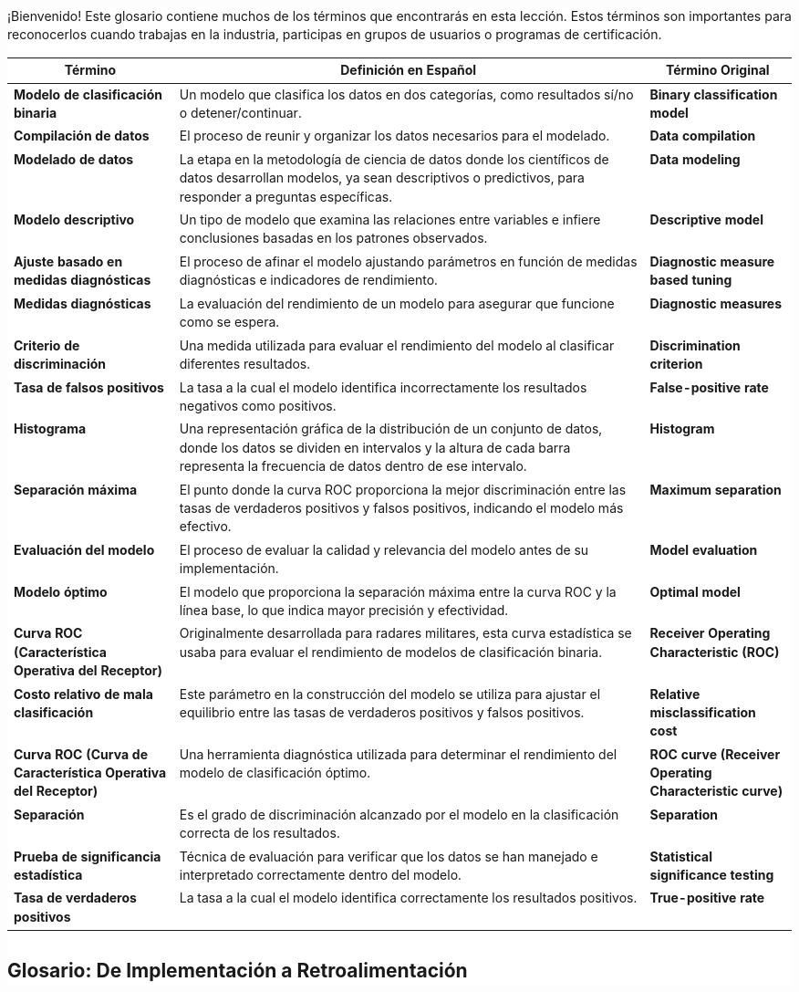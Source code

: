 ¡Bienvenido! Este glosario contiene muchos de los términos que encontrarás en esta lección. Estos términos son importantes para reconocerlos cuando trabajas en la industria, participas en grupos de usuarios o programas de certificación.

| **Término**                              | **Definición en Español**                                                                                                                                                              | **Término Original**                        |
|------------------------------------------|----------------------------------------------------------------------------------------------------------------------------------------------------------------------------------------|---------------------------------------------|
| **Modelo de clasificación binaria**      | Un modelo que clasifica los datos en dos categorías, como resultados sí/no o detener/continuar.                                                                                        | **Binary classification model**             |
| **Compilación de datos**                 | El proceso de reunir y organizar los datos necesarios para el modelado.                                                                                                               | **Data compilation**                        |
| **Modelado de datos**                    | La etapa en la metodología de ciencia de datos donde los científicos de datos desarrollan modelos, ya sean descriptivos o predictivos, para responder a preguntas específicas.            | **Data modeling**                           |
| **Modelo descriptivo**                   | Un tipo de modelo que examina las relaciones entre variables e infiere conclusiones basadas en los patrones observados.                                                                 | **Descriptive model**                       |
| **Ajuste basado en medidas diagnósticas** | El proceso de afinar el modelo ajustando parámetros en función de medidas diagnósticas e indicadores de rendimiento.                                                                  | **Diagnostic measure based tuning**         |
| **Medidas diagnósticas**                 | La evaluación del rendimiento de un modelo para asegurar que funcione como se espera.                                                                                                 | **Diagnostic measures**                     |
| **Criterio de discriminación**           | Una medida utilizada para evaluar el rendimiento del modelo al clasificar diferentes resultados.                                                                                       | **Discrimination criterion**                |
| **Tasa de falsos positivos**             | La tasa a la cual el modelo identifica incorrectamente los resultados negativos como positivos.                                                                                        | **False-positive rate**                     |
| **Histograma**                           | Una representación gráfica de la distribución de un conjunto de datos, donde los datos se dividen en intervalos y la altura de cada barra representa la frecuencia de datos dentro de ese intervalo. | **Histogram**                               |
| **Separación máxima**                    | El punto donde la curva ROC proporciona la mejor discriminación entre las tasas de verdaderos positivos y falsos positivos, indicando el modelo más efectivo.                         | **Maximum separation**                      |
| **Evaluación del modelo**                | El proceso de evaluar la calidad y relevancia del modelo antes de su implementación.                                                                                                  | **Model evaluation**                        |
| **Modelo óptimo**                        | El modelo que proporciona la separación máxima entre la curva ROC y la línea base, lo que indica mayor precisión y efectividad.                                                         | **Optimal model**                           |
| **Curva ROC (Característica Operativa del Receptor)** | Originalmente desarrollada para radares militares, esta curva estadística se usaba para evaluar el rendimiento de modelos de clasificación binaria.                                      | **Receiver Operating Characteristic (ROC)** |
| **Costo relativo de mala clasificación** | Este parámetro en la construcción del modelo se utiliza para ajustar el equilibrio entre las tasas de verdaderos positivos y falsos positivos.                                            | **Relative misclassification cost**         |
| **Curva ROC (Curva de Característica Operativa del Receptor)** | Una herramienta diagnóstica utilizada para determinar el rendimiento del modelo de clasificación óptimo.                                                                                | **ROC curve (Receiver Operating Characteristic curve)** |
| **Separación**                           | Es el grado de discriminación alcanzado por el modelo en la clasificación correcta de los resultados.                                                                                   | **Separation**                              |
| **Prueba de significancia estadística**  | Técnica de evaluación para verificar que los datos se han manejado e interpretado correctamente dentro del modelo.                                                                      | **Statistical significance testing**        |
| **Tasa de verdaderos positivos**         | La tasa a la cual el modelo identifica correctamente los resultados positivos.                                                                                                         | **True-positive rate**                      |

## Glosario: De Implementación a Retroalimentación
